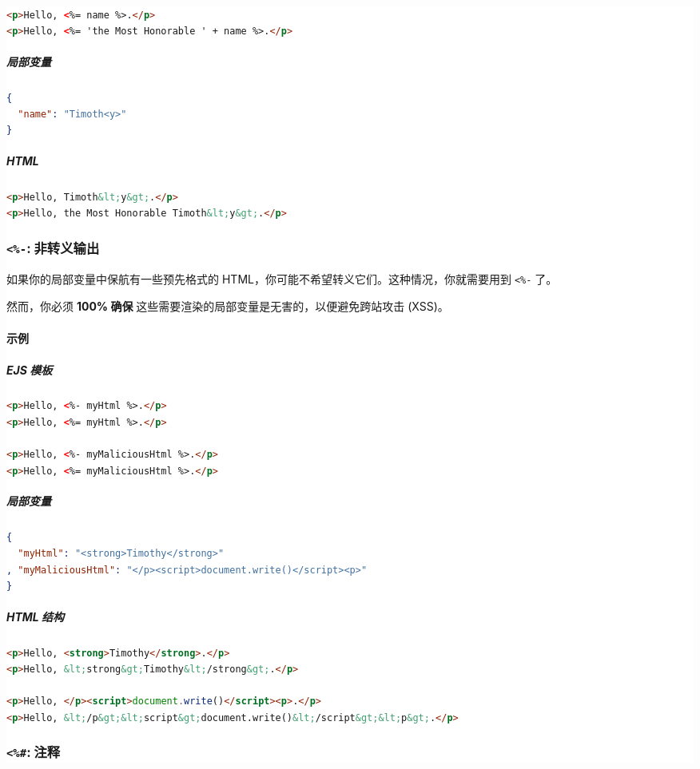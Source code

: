 ```html
<p>Hello, <%= name %>.</p>
<p>Hello, <%= 'the Most Honorable ' + name %>.</p>
```

##### 局部变量

```json
{
  "name": "Timoth<y>"
}
```

##### HTML

```html
<p>Hello, Timoth&lt;y&gt;.</p>
<p>Hello, the Most Honorable Timoth&lt;y&gt;.</p>
```

### `<%-`: 非转义输出

如果你的局部变量中保航有一些预先格式的 HTML，你可能不希望转义它们。这种情况，你就需要用到 `<%-` 了。

然而，你必须 **100% 确保** 这些需要渲染的局部变量是无害的，以便避免跨站攻击 (XSS)。

#### 示例

##### EJS 模板

```html
<p>Hello, <%- myHtml %>.</p>
<p>Hello, <%= myHtml %>.</p>

<p>Hello, <%- myMaliciousHtml %>.</p>
<p>Hello, <%= myMaliciousHtml %>.</p>
```

##### 局部变量

```json
{
  "myHtml": "<strong>Timothy</strong>"
, "myMaliciousHtml": "</p><script>document.write()</script><p>"
}
```

##### HTML 结构

```html
<p>Hello, <strong>Timothy</strong>.</p>
<p>Hello, &lt;strong&gt;Timothy&lt;/strong&gt;.</p>

<p>Hello, </p><script>document.write()</script><p>.</p>
<p>Hello, &lt;/p&gt;&lt;script&gt;document.write()&lt;/script&gt;&lt;p&gt;.</p>
```

### `<%#`: 注释
